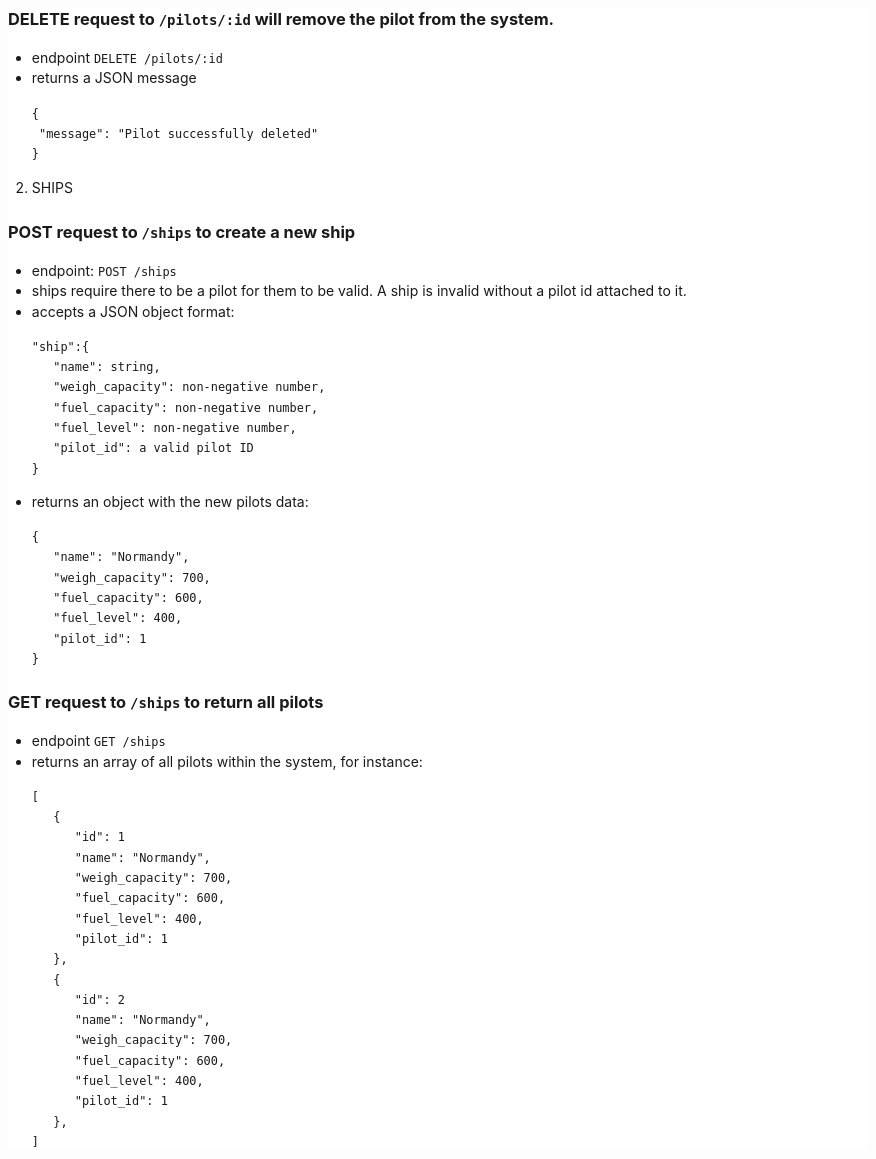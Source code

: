 ### DELETE request to `/pilots/:id` will remove the pilot from the system.
- endpoint `DELETE /pilots/:id`
- returns a JSON message
   ```
   {
    "message": "Pilot successfully deleted"
   }
   ```

2. SHIPS
 ### POST request to `/ships` to create a new ship
 - endpoint:  `POST /ships`
 - ships require there to be a pilot for them to be valid. A ship is invalid without a pilot id attached to it. 
 - accepts a JSON object format: 
   ```
   "ship":{
      "name": string, 
      "weigh_capacity": non-negative number,
      "fuel_capacity": non-negative number,
      "fuel_level": non-negative number,
      "pilot_id": a valid pilot ID
   }
   ```
- returns an object with the new pilots data:
   ```
   {
      "name": "Normandy", 
      "weigh_capacity": 700,
      "fuel_capacity": 600,
      "fuel_level": 400,
      "pilot_id": 1
   }
   ```

### GET request to `/ships` to return all pilots
- endpoint `GET /ships`
- returns an array of all pilots within the system, for instance:
   ```
   [
      {
         "id": 1
         "name": "Normandy", 
         "weigh_capacity": 700,
         "fuel_capacity": 600,
         "fuel_level": 400,
         "pilot_id": 1
      },
      {
         "id": 2
         "name": "Normandy", 
         "weigh_capacity": 700,
         "fuel_capacity": 600,
         "fuel_level": 400,
         "pilot_id": 1
      },
   ]
   ```
